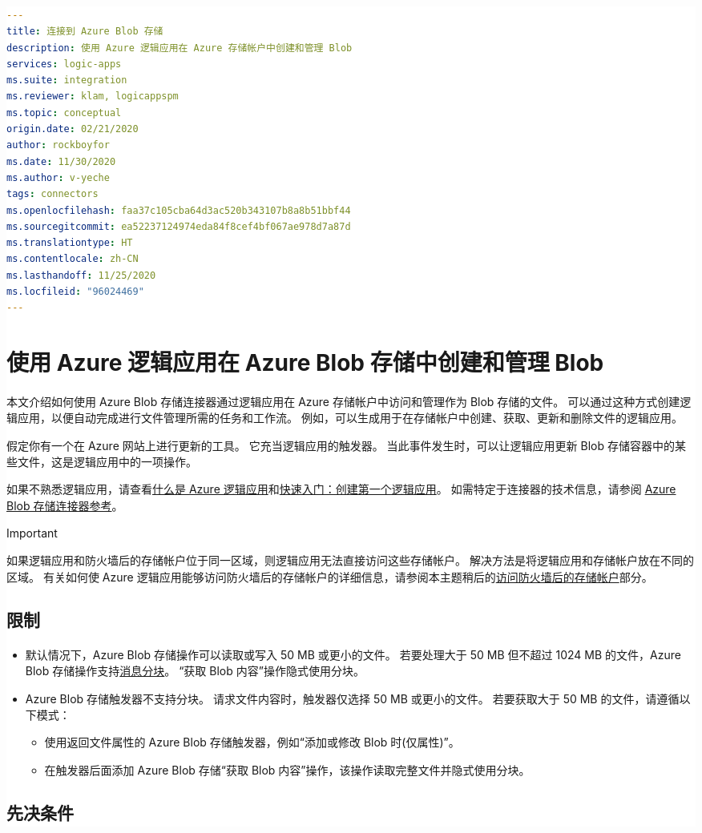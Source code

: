 ```yaml
---
title: 连接到 Azure Blob 存储
description: 使用 Azure 逻辑应用在 Azure 存储帐户中创建和管理 Blob
services: logic-apps
ms.suite: integration
ms.reviewer: klam, logicappspm
ms.topic: conceptual
origin.date: 02/21/2020
author: rockboyfor
ms.date: 11/30/2020
ms.author: v-yeche
tags: connectors
ms.openlocfilehash: faa37c105cba64d3ac520b343107b8a8b51bbf44
ms.sourcegitcommit: ea52237124974eda84f8cef4bf067ae978d7a87d
ms.translationtype: HT
ms.contentlocale: zh-CN
ms.lasthandoff: 11/25/2020
ms.locfileid: "96024469"
---
```

# <a name="create-and-manage-blobs-in-azure-blob-storage-by-using-azure-logic-apps"></a>使用 Azure 逻辑应用在 Azure Blob 存储中创建和管理 Blob

本文介绍如何使用 Azure Blob 存储连接器通过逻辑应用在 Azure 存储帐户中访问和管理作为 Blob 存储的文件。 可以通过这种方式创建逻辑应用，以便自动完成进行文件管理所需的任务和工作流。 例如，可以生成用于在存储帐户中创建、获取、更新和删除文件的逻辑应用。

假定你有一个在 Azure 网站上进行更新的工具。 它充当逻辑应用的触发器。 当此事件发生时，可以让逻辑应用更新 Blob 存储容器中的某些文件，这是逻辑应用中的一项操作。

如果不熟悉逻辑应用，请查看[什么是 Azure 逻辑应用](../logic-apps/logic-apps-overview.md)和[快速入门：创建第一个逻辑应用](../logic-apps/quickstart-create-first-logic-app-workflow.md)。 如需特定于连接器的技术信息，请参阅 [Azure Blob 存储连接器参考](https://docs.microsoft.com/connectors/azureblobconnector/)。

> [!IMPORTANT]
> 如果逻辑应用和防火墙后的存储帐户位于同一区域，则逻辑应用无法直接访问这些存储帐户。 解决方法是将逻辑应用和存储帐户放在不同的区域。 有关如何使 Azure 逻辑应用能够访问防火墙后的存储帐户的详细信息，请参阅本主题稍后的[访问防火墙后的存储帐户](#storage-firewalls)部分。

<a name="blob-storage-limits"></a>

## <a name="limits"></a>限制

* 默认情况下，Azure Blob 存储操作可以读取或写入 50 MB 或更小的文件。  若要处理大于 50 MB 但不超过 1024 MB 的文件，Azure Blob 存储操作支持[消息分块](../logic-apps/logic-apps-handle-large-messages.md)。 “获取 Blob 内容”操作隐式使用分块。 

* Azure Blob 存储触发器不支持分块。 请求文件内容时，触发器仅选择 50 MB 或更小的文件。 若要获取大于 50 MB 的文件，请遵循以下模式：

  * 使用返回文件属性的 Azure Blob 存储触发器，例如“添加或修改 Blob 时(仅属性)”。 

  * 在触发器后面添加 Azure Blob 存储“获取 Blob 内容”操作，该操作读取完整文件并隐式使用分块。 

## <a name="prerequisites"></a>先决条件
